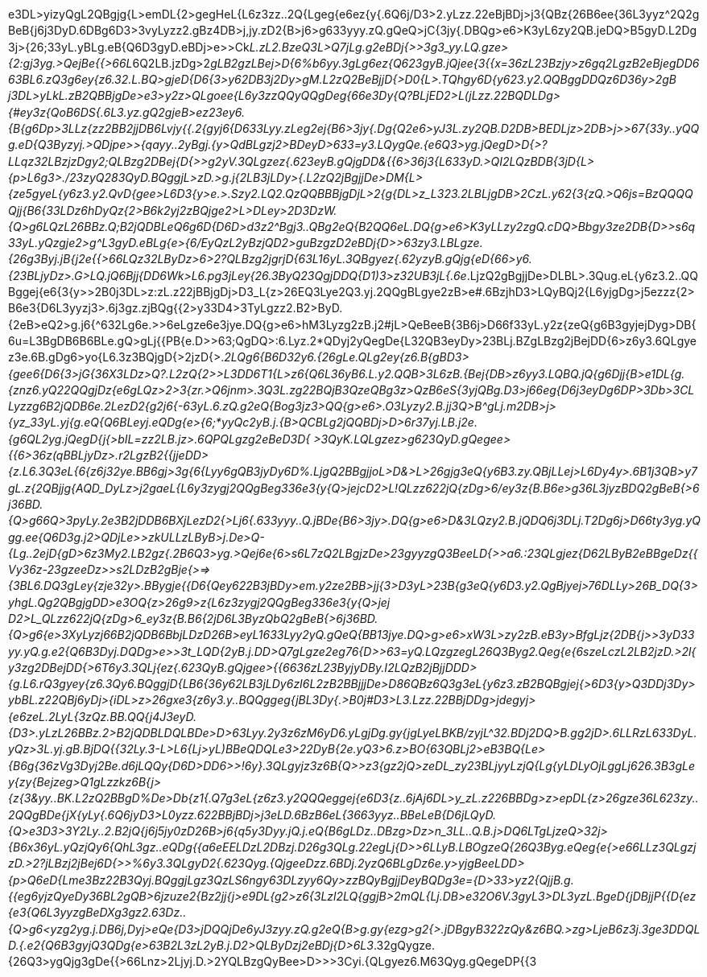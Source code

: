 e3DL>yizyQgL2QBgjg{L>emDL{2>gegHeL{L6z3zz..2Q{Lgeg{e6ez{y{.6Q6j/D3>2.yLzz.22eBjBDj>j3{QBz{26B6ee{36L3yyz^2Q2gBeB{j6j3DyD.6DBg6D3>3vyLyzz2.gBz4DB>j,jy.zD2{B>j6>g633yyy.zQ.gQeQ>jC{3jy{.DBQg>e6>K3yL6zy2QB.jeDQ>B5gyD.L2Dg3j>{26;33yL.yBLg.eB{Q6D3gyD.eBDj>e>>Ck*L.zL2.BzeQ3L>Q7jLg.g2eBDj{>>3g3_yy.LQ.gze>{2:gj3yg.>QejBe{{>66L*6Q2LB.jzDg>2*gLB2gzLBej>D{6%b6yy.3gLg6ez{Q623gyB.jQjee{3{{x=36zL23Bzjy>z6gq2LgzB2eBjegDD663BL6.zQ3g6ey{z6.32.L.BQ>gjeD{D6{3>y62DB3j2Dy>gM.L2zQ2BeBjjD{>D0{L>.TQhgy6D{y623.y2.QQBggDDQz6D36y>2gB j3DL>yLkL.zB2QBBjgDe>e3>y2z>QLgoee{L6y3zzQQyQQgDeg{66e3Dy{Q?BLjED2>L(jLzz.22BQDLDg>{#ey3z{QoB6DS{.6L3.yz.gQ2gjeB>ez23ey6.{B{g6Dp>3LLz{zz2BB2jjDB6Lvjy{{.2{gyj6{D633Lyy.zLeg2ej{B6>3jy{.Dg{Q2e6>yJ3L.zy2QB.D2DB>BEDLjz>2DB>j>>67{33y..yQQg.eD{Q3Byzyj.>QDjpe>>{qayy..2yBgj.{y>QdBLgzj2>BDeyD>633=y3.LQygQe.{e6Q3>yg.jQegD>D{>?LLqz32LBzjzDgy2;QLBzg2DBej{D{>>g2yV.3QLgzez{.623eyB.gQjgDD&{{6>36j3{L633yD.>QI2LQzBDB{3jD{L>{p>L6g3>./23zyQ283QyD.BQggjL>zD.>g.j{2LB3jLDy>{_.L2zQ2jBgjjDe>DM{L>{ze5gyeL{y6z3.y2.QvD{gee>L6D3{y>e.>.Szy2.LQ2.QzQQBBBjgDjL>2{g{DL>z_L323.2LBLjgDB>2CzL.y62{3{zQ.>Q6js=BzQQQQQjj{B6{33LDz6hDyQz{2>B6k2yj2zBQjge2>L>DLey>2D3DzW.{Q>g6LQzL26BBz.Q;B2jQDBLeQ6g6D_{D6D>d3z2^Bgj3..QBg2eQ{B2QQ6eL.DQ{g>e6>K3yLLzy2zgQ.cDQ>Bbgy3ze2DB{D>>s6q33yL.yQzgje2>g^L3gyD.eBLg{e>{6/EyQzL2yBzjQD2>guBzgzD2eBDj{D>>63zy3.LBLgze.{26g3Byj.jB{j2e{{>66LQz32LByDz>6>2?QLBzg2jgrjD{63L16yL.3QBgyez{.62yzyB.gQjg{eD{66>y6.{23BLjyDz>.G>LQ.jQ6Bjj{DD6Wk>L6.pg3jLey{26.3ByQ23QgjDDQ{D1)3>z32UB3jL{.6e*.LjzQ2gBgjjDe>DLBL>.3Qug.eL{y6z3.2..QQBggej{e6{3{y>>2B0j3DL>z:zL.z22jBBjgDj>D3_L{z>26EQ3Lye2Q3.yj.2QQgBLgye2zB>e#.6BzjhD3>LQyBQj2{L6yjgDg>j5ezzz{2>B6e3{D6L3yyzj3>.6j3gz.zjBQg{{2>y33D4>3TyLgzz2.B2>ByD.{2eB>eQ2>g.j6{^632Lg6e.>>6eLgze6e3jye.DQ{g>e6>hM3Lyzg2zB.j2#jL>QeBeeB{3B6j>D66f33yL.y2z{zeQ{g6B3gyjejDyg>DB{6u=L3BgDB6B6BLe.gQ>gLj{{PB{e.D>>63;QgDQ>:6.Lyz.2*QDyj2yQegDe{L32QB3eyDy>23BLj.BZgLBzg2jBejDD{6>z6y3.6QLgyez3e.6B.gDg6>yo{L6.3z3BQjgD{>2jzD{>._2LQg6{B6D32y6.{26gLe.QLg2ey{z6.B{gBD3>{gee6{D6{3>jG{36X3LDz>Q?.L2zQ{2>>L3DD6T1{L>z6{Q6L36yB6.L.y2.QQB>3L6zB.{Bej{DB>z6yy3.LQBQ.jQ{g6Djj{B>e1DL{g.{znz6.yQ22QQgjDz{e6gLQz>2>3{zr.>Q6jnm>.3Q3L.zg22BQjB3QzeQBg3z>QzB6eS{3yjQBg.D3>j66eg{D6j3eyDg6DP>3Db>3CLLyzzg6B2jQDB6e.2LezD2{g2j6{-63yL.6.zQ.g2eQ{Bog3jz3>QQ{g>e6>.O3Lyzy2.B.jj3Q>B^gLj.m2DB>j>{yz_33yL.yj{g.eQ{Q6BLeyj.eQDg{e>{6;*yyQc2yB.j.{B>QCBLg2jQQBDj>D>6r37yj.LB.j2e.{g6QL2yg.jQegD{j{>bIL=zz2LB.jz>.6QPQLgzg2eBeD3D{ >3QyK.LQLgzez>g623QyD.gQegee>{{6>36z(qBBLjyDz>.r2LgzB2{{jjeDD>{z.L6.3Q3eL{6{z6j32ye.BB6gj>3g{6{Lyy6gQB3jyDy6D%.LjgQ2BBgjjoL>D&>L>26gjg3eQ{y6B3.zy.QBjLLej>L6Dy4y>.6B1j3QB>y7gL.z{2QBjjg{AQD_DyLz>j2gaeL{L6y3zygj2QQgBeg336e3{y{Q>jejcD2>L!QLzz622jQ{zDg>6/ey3z{B.B6e>g36L3jyzBDQ2gBeB{>6j36BD.{Q>g66Q>3pyLy.2e3B2jDDB6BXjLezD2{>Lj6{.633yyy..Q.jBDe{B6>3jy>.DQ{g>e6>D&3LQzy2.B.jQDQ6j3DLj.T2Dg6j>D66ty3yg.yQgg.ee{Q6D3g.j2>QDjLe>>zkULLzLByB>j.De>Q-{Lg..2ejD{gD>6z3My2.LB2gz{.2B6Q3>yg.>Qej6e{6>s6L7zQ2LBgjzDe>23gyyzgQ3BeeLD{>>a6.:23QLgjez{D62LByB2eBBgeDz{{Vy36z-23gzeeDz>>s2LDzB2gBje{>=>{3BL6.DQ3gLey{zje32y>.BBygje{{D6{Qey622B3jBDy>em.y2ze2BB>jj{3>D3yL>23B{g3eQ{y6D3.y2.QgBjyej>76DLLy>26B_DQ{3>yhgL.Qg2QBgjgDD>e3OQ{z>26g9>z{L6z3zygj2QQgBeg336e3{y{Q>jej D2>L_QLzz622jQ{zDg>6_ey3z{B.B6{2jD6L3ByzQbQ2gBeB{>6j36BD.{Q>g6{e>3XyLyzj66B2jQDB6BbjLDzD26B>eyL1633Lyy2yQ.gQeQ{BB13jye.DQ>g>e6>xW3L>zy2zB.eB3y>BfgLjz{2DB{j>>3yD33yy.yQ.g.e2{Q6B3Dyj.DQDg>e>>3t_LQD{2yB.j.DD>Q7gLgze2eg76{D>>63=yQ.LQzgzegL26Q3Byg2.Qeg{e{6szeLczL2LB2jzD.>2l{y3zg2DBejDD{>6T6y3.3QLj{ez{.623QyB.gQjgee>{{6636zL23ByjyDBy.I2LQzB2jBjjDDD>{g.L6.rQ3gyey{z6.3Qy6.BQggjD{LB6{36y62LB3jLDy6zI6L2zB2BBjjjDe>D86QBz6Q3g3eL{y6z3.zB2BQBgjej{>6D3{y>Q3DDj3Dy>ybBL.z22QBj6yDj>{iDL>z>26gxe3{z6y3.y..BQQggeg{jBL3Dy{.>B0j#D3>L3.Lzz.22BBjDDg>jdegyj>{e6zeL.2LyL{3zQz.BB.QQ{j4J3eyD.{D3>.yLzL26BBz.2>B2jQDBLDQLBDe>D>63Lyy.2y3z6zM6yD6.yLgjDg.gy{jgLyeLBKB/zyjL^32.BDj2DQ>B.gg2jD>.6LLRzL633DyL.yQz>3L.yj.gB.BjDQ{{32Ly.3-L>L6{Lj>yL)BBeQDQLe3>22DyB{2e.yQ3>6.z>BO{63QBLj2>eB3BQ{Le>{B6g{36zVg3Dyj2Be.d6jLQQy{D6D>DD6>>!6y}.3QLgyjz3z6B{Q>>z3{gz2jQ>zeDL_zy23BLjyyLzjQ{Lg{yLDLyOjLggLj626.3B3gLey{zy{Bejzeg>Q1gLzzkz6B{j>{z{3&yy..BK.L2zQ2BBgD%De>Db{z1{.Q7g3eL{z6z3.y2QQQeggej{e6D3{z..6jAj6DL>y_zL.z226BBDg>z>epDL{z>26gze36L623zy..2QQgBDe{jX{yLy{.6Q6jyD3>L0yzz.622BBjBDj>j3eLD.6BzB6eL{3663yyz..BBeLeB{D6jLQyD.{Q>e3D3>3Y2Ly..2.B2jQ{j6j5jy0zD26B>j6{q5y3Dyy.jQ.j.eQ{B6gLDz..DBzg>Dz>n_3LL..Q.B.j>DQ6LTgLjzeQ>32j>{B6x36yL.yQzjQy6{QhL3gz..eQDg{{a6eEELDzL2DBzj.D26g3QLg.22egLj{D>>6LLyB.LBOgzeQ{26Q3Byg.eQeg{e{>e66LLz3QLgzjzD.>2?jLBzj2jBej6D{>>%6y3.3QLgyD2{.623Qyg.{QjgeeDzz.6BDj.2yzQ6BLgDz6e.y>yjgBeeLDD>{p>Q6eD{Lme3Bz22B3Qyj.BQggjLgz3QzLS6ngy63DLzyy6Qy>zzBQyBgjjDeyBQDg3e={D>33>yz2{QjjB.g.{{eg6yjzQyeDy36BL2gQB>6jzuze2{Bz2jj{j>e9DL{g2>z6{3Lzl2LQ{ggjB>2mQL{Lj.DB>e32O6V.3gyL3>DL3yzL.BgeD{jDBjjP{{D{ez{e3{Q6L3yyzgBeDXg3gz2.63Dz..{Q>g6<yzg2yg.j.DB6j,Dyj>eQe{D3>jDQQjDe6yJ3zyy.zQ.g2eQ{B>g.gy{ezg>g2{>.jDBgyB322zQy&z6BQ.>zg>LjeB6z3j.3ge3DDQLD.{.e2{Q6B3gyjQ3QDg{e>63B2L3zL2yB.j.D2>QLByDzj2eBDj{D>6L3_.32gQygze.{26Q3>ygQjg3gDe{{>66Lnz>2Ljyj.D.>2YQLBzgQyBee>D>>>3Cyi.{QLgyez6.M63Qyg.gQegeDP{{3